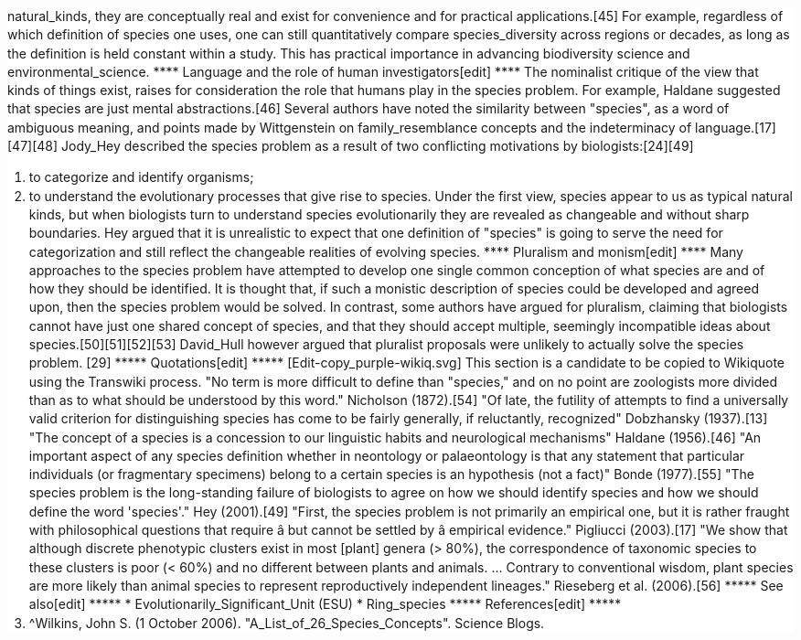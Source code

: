 natural_kinds, they are conceptually real and exist for convenience and for
practical applications.[45] For example, regardless of which definition of
species one uses, one can still quantitatively compare species_diversity across
regions or decades, as long as the definition is held constant within a study.
This has practical importance in advancing biodiversity science and
environmental_science.
**** Language and the role of human investigators[edit] ****
The nominalist critique of the view that kinds of things exist, raises for
consideration the role that humans play in the species problem. For example,
Haldane suggested that species are just mental abstractions.[46]
Several authors have noted the similarity between "species", as a word of
ambiguous meaning, and points made by Wittgenstein on family_resemblance
concepts and the indeterminacy of language.[17][47][48]
Jody_Hey described the species problem as a result of two conflicting
motivations by biologists:[24][49]
   1. to categorize and identify organisms;
   2. to understand the evolutionary processes that give rise to species.
Under the first view, species appear to us as typical natural kinds, but when
biologists turn to understand species evolutionarily they are revealed as
changeable and without sharp boundaries. Hey argued that it is unrealistic to
expect that one definition of "species" is going to serve the need for
categorization and still reflect the changeable realities of evolving species.
**** Pluralism and monism[edit] ****
Many approaches to the species problem have attempted to develop one single
common conception of what species are and of how they should be identified. It
is thought that, if such a monistic description of species could be developed
and agreed upon, then the species problem would be solved. In contrast, some
authors have argued for pluralism, claiming that biologists cannot have just
one shared concept of species, and that they should accept multiple, seemingly
incompatible ideas about species.[50][51][52][53] David_Hull however argued
that pluralist proposals were unlikely to actually solve the species problem.
[29]
***** Quotations[edit] *****
[Edit-copy_purple-wikiq.svg] This section is a candidate to be copied to
                             Wikiquote using the Transwiki process.
"No term is more difficult to define than "species," and on no point are
zoologists more divided than as to what should be understood by this word."
Nicholson (1872).[54]
"Of late, the futility of attempts to find a universally valid criterion for
distinguishing species has come to be fairly generally, if reluctantly,
recognized" Dobzhansky (1937).[13]
"The concept of a species is a concession to our linguistic habits and
neurological mechanisms" Haldane (1956).[46]
"An important aspect of any species definition whether in neontology or
palaeontology is that any statement that particular individuals (or fragmentary
specimens) belong to a certain species is an hypothesis (not a fact)" Bonde
(1977).[55]
"The species problem is the long-standing failure of biologists to agree on how
we should identify species and how we should define the word 'species'." Hey
(2001).[49]
"First, the species problem is not primarily an empirical one, but it is rather
fraught with philosophical questions that require â but cannot be settled by
â empirical evidence." Pigliucci (2003).[17]
"We show that although discrete phenotypic clusters exist in most [plant]
genera (> 80%), the correspondence of taxonomic species to these clusters is
poor (< 60%) and no different between plants and animals. ... Contrary to
conventional wisdom, plant species are more likely than animal species to
represent reproductively independent lineages." Rieseberg et al. (2006).[56]
***** See also[edit] *****
    * Evolutionarily_Significant_Unit (ESU)
    * Ring_species
***** References[edit] *****
   1. ^Wilkins, John S. (1 October 2006). "A_List_of_26_Species_Concepts".
      Science Blogs.